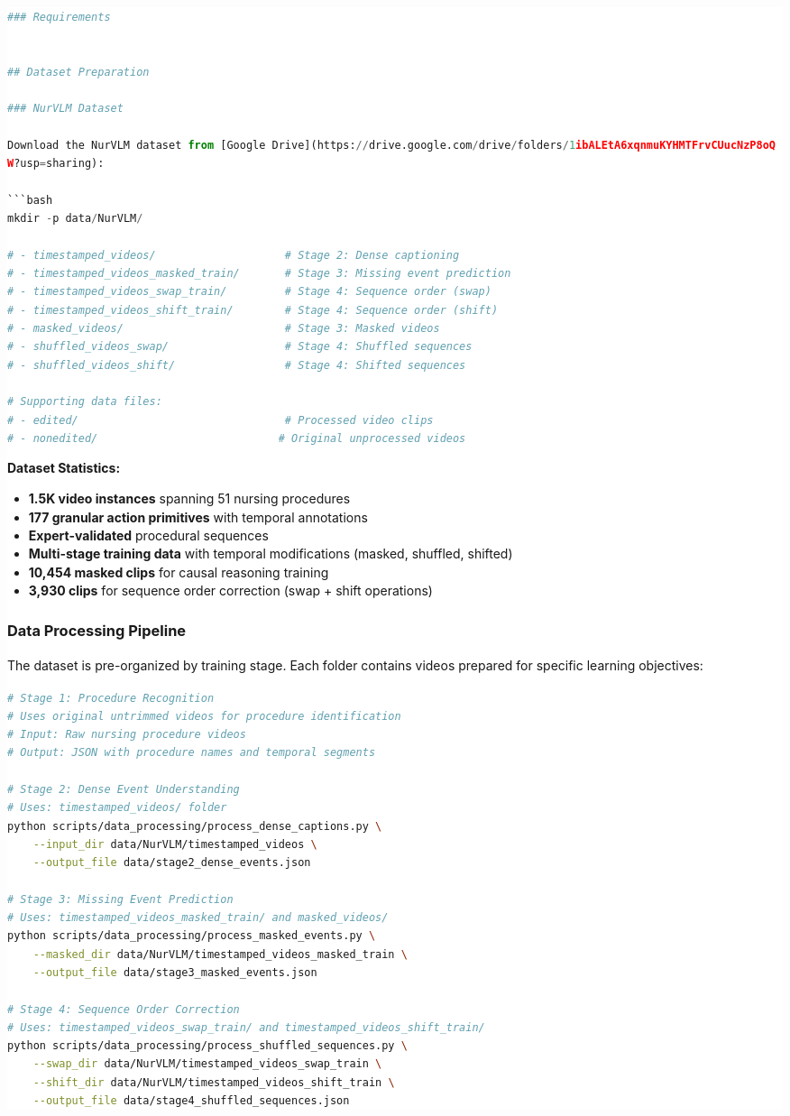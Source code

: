 ```python
### Requirements


## Dataset Preparation

### NurVLM Dataset

Download the NurVLM dataset from [Google Drive](https://drive.google.com/drive/folders/1ibALEtA6xqnmuKYHMTFrvCUucNzP8oQW?usp=sharing):

```bash
mkdir -p data/NurVLM/

# - timestamped_videos/                    # Stage 2: Dense captioning
# - timestamped_videos_masked_train/       # Stage 3: Missing event prediction  
# - timestamped_videos_swap_train/         # Stage 4: Sequence order (swap)
# - timestamped_videos_shift_train/        # Stage 4: Sequence order (shift)
# - masked_videos/                         # Stage 3: Masked videos
# - shuffled_videos_swap/                  # Stage 4: Shuffled sequences
# - shuffled_videos_shift/                 # Stage 4: Shifted sequences

# Supporting data files:
# - edited/                                # Processed video clips
# - nonedited/                            # Original unprocessed videos
```

**Dataset Statistics:**
- **1.5K video instances** spanning 51 nursing procedures
- **177 granular action primitives** with temporal annotations
- **Expert-validated** procedural sequences
- **Multi-stage training data** with temporal modifications (masked, shuffled, shifted)
- **10,454 masked clips** for causal reasoning training
- **3,930 clips** for sequence order correction (swap + shift operations)

### Data Processing Pipeline

The dataset is pre-organized by training stage. Each folder contains videos prepared for specific learning objectives:

```bash
# Stage 1: Procedure Recognition
# Uses original untrimmed videos for procedure identification
# Input: Raw nursing procedure videos
# Output: JSON with procedure names and temporal segments

# Stage 2: Dense Event Understanding  
# Uses: timestamped_videos/ folder
python scripts/data_processing/process_dense_captions.py \
    --input_dir data/NurVLM/timestamped_videos \
    --output_file data/stage2_dense_events.json

# Stage 3: Missing Event Prediction
# Uses: timestamped_videos_masked_train/ and masked_videos/
python scripts/data_processing/process_masked_events.py \
    --masked_dir data/NurVLM/timestamped_videos_masked_train \
    --output_file data/stage3_masked_events.json

# Stage 4: Sequence Order Correction
# Uses: timestamped_videos_swap_train/ and timestamped_videos_shift_train/
python scripts/data_processing/process_shuffled_sequences.py \
    --swap_dir data/NurVLM/timestamped_videos_swap_train \
    --shift_dir data/NurVLM/timestamped_videos_shift_train \
    --output_file data/stage4_shuffled_sequences.json
```
